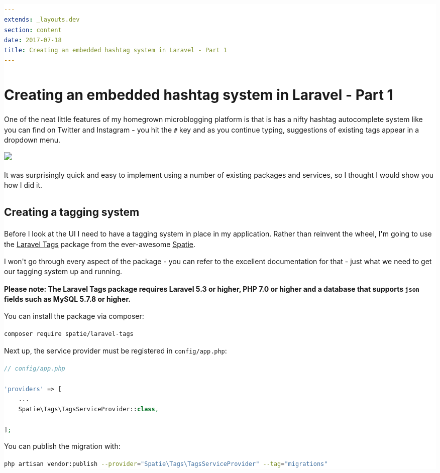 ```yaml
---
extends: _layouts.dev
section: content
date: 2017-07-18
title: Creating an embedded hashtag system in Laravel - Part 1
---
```

# Creating an embedded hashtag system in Laravel - Part 1

One of the neat little features of my homegrown microblogging platform is that is has a nifty hashtag autocomplete system like you can find on Twitter and Instagram - you hit the `#` key and as you continue typing, suggestions of existing tags appear in a dropdown menu.

![](/assets/img/autocomplete1.gif)

It was surprisingly quick and easy to implement using a number of existing packages and services, so I thought I would show you how I did it.

## Creating a tagging system

Before I look at the UI I need to have a tagging system in place in my application.  Rather than reinvent the wheel, I'm going to use the [Laravel Tags](https://docs.spatie.be/laravel-tags/v1/introduction) package from the ever-awesome [Spatie](https://spatie.be/en).

I won't go through every aspect of the package - you can refer to the excellent documentation for that - just what we need to get our tagging system up and running.

**Please note: The Laravel Tags package requires Laravel 5.3 or higher, PHP 7.0 or higher and a database that supports `json` fields such as MySQL 5.7.8 or higher.**

You can install the package via composer:

```bash
composer require spatie/laravel-tags
```

Next up, the service provider must be registered in `config/app.php`:

```php
// config/app.php

'providers' => [
    ...
    Spatie\Tags\TagsServiceProvider::class,

];
```

You can publish the migration with:

```bash
php artisan vendor:publish --provider="Spatie\Tags\TagsServiceProvider" --tag="migrations"
```
